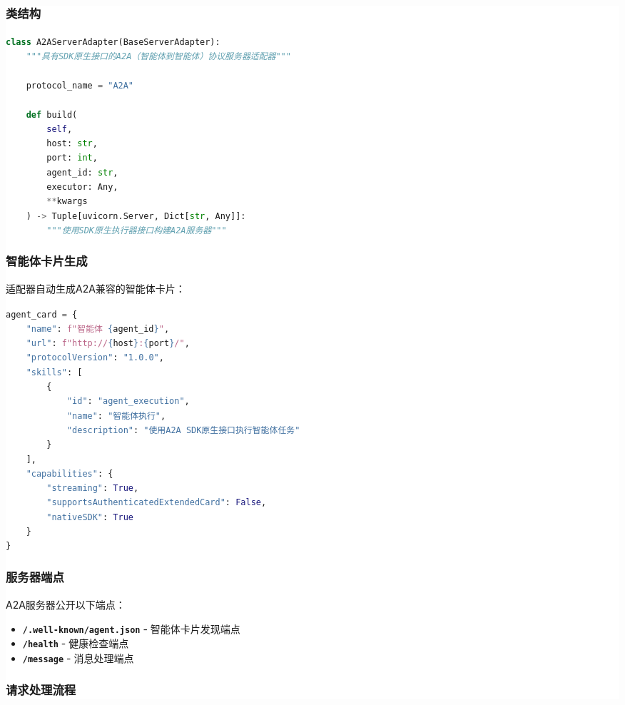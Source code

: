 ### 类结构

```python
class A2AServerAdapter(BaseServerAdapter):
    """具有SDK原生接口的A2A（智能体到智能体）协议服务器适配器"""
    
    protocol_name = "A2A"
    
    def build(
        self,
        host: str,
        port: int,
        agent_id: str,
        executor: Any,
        **kwargs
    ) -> Tuple[uvicorn.Server, Dict[str, Any]]:
        """使用SDK原生执行器接口构建A2A服务器"""
```

### 智能体卡片生成

适配器自动生成A2A兼容的智能体卡片：

```python
agent_card = {
    "name": f"智能体 {agent_id}",
    "url": f"http://{host}:{port}/",
    "protocolVersion": "1.0.0",
    "skills": [
        {
            "id": "agent_execution",
            "name": "智能体执行",
            "description": "使用A2A SDK原生接口执行智能体任务"
        }
    ],
    "capabilities": {
        "streaming": True,
        "supportsAuthenticatedExtendedCard": False,
        "nativeSDK": True
    }
}
```

### 服务器端点

A2A服务器公开以下端点：

- **`/.well-known/agent.json`** - 智能体卡片发现端点
- **`/health`** - 健康检查端点
- **`/message`** - 消息处理端点

### 请求处理流程
